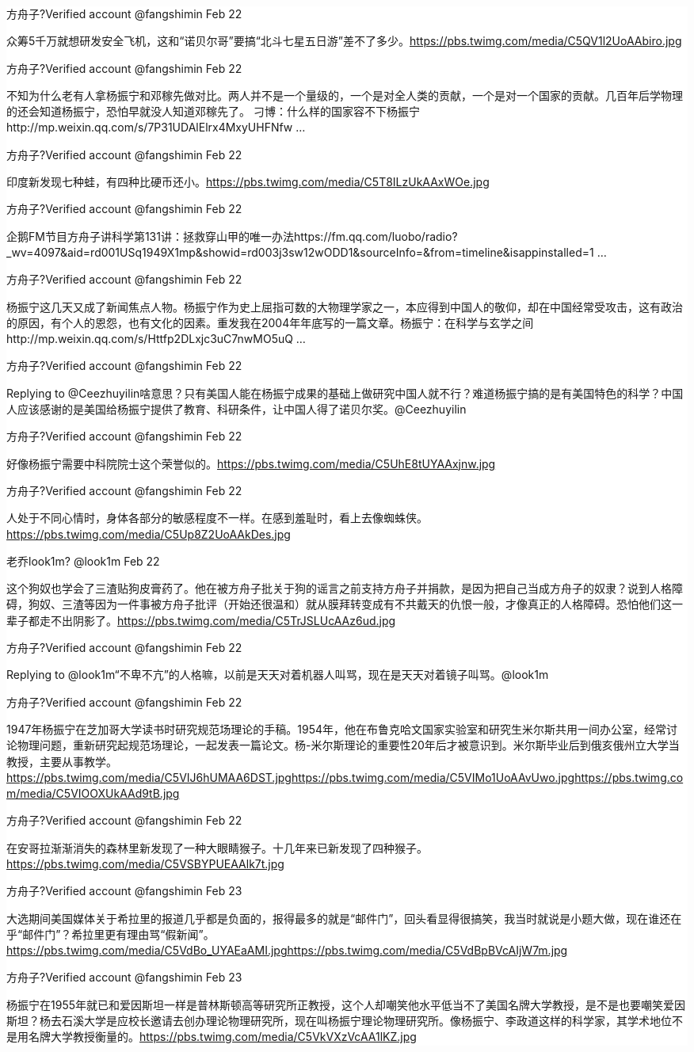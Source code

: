 方舟子?Verified account @fangshimin  Feb 22

众筹5千万就想研发安全飞机，这和“诺贝尔哥”要搞“北斗七星五日游”差不了多少。https://pbs.twimg.com/media/C5QV1l2UoAAbiro.jpg

方舟子?Verified account @fangshimin  Feb 22

不知为什么老有人拿杨振宁和邓稼先做对比。两人并不是一个量级的，一个是对全人类的贡献，一个是对一个国家的贡献。几百年后学物理的还会知道杨振宁，恐怕早就没人知道邓稼先了。 刁博：什么样的国家容不下杨振宁http://mp.weixin.qq.com/s/7P31UDAlElrx4MxyUHFNfw …

方舟子?Verified account @fangshimin  Feb 22

印度新发现七种蛙，有四种比硬币还小。https://pbs.twimg.com/media/C5T8ILzUkAAxWOe.jpg

方舟子?Verified account @fangshimin  Feb 22

企鹅FM节目方舟子讲科学第131讲：拯救穿山甲的唯一办法https://fm.qq.com/luobo/radio?_wv=4097&aid=rd001USq1949X1mp&showid=rd003j3sw12wODD1&sourceInfo=&from=timeline&isappinstalled=1 …

方舟子?Verified account @fangshimin  Feb 22

杨振宁这几天又成了新闻焦点人物。杨振宁作为史上屈指可数的大物理学家之一，本应得到中国人的敬仰，却在中国经常受攻击，这有政治的原因，有个人的恩怨，也有文化的因素。重发我在2004年年底写的一篇文章。杨振宁：在科学与玄学之间http://mp.weixin.qq.com/s/Httfp2DLxjc3uC7nwMO5uQ …

方舟子?Verified account @fangshimin  Feb 22

Replying to @Ceezhuyilin啥意思？只有美国人能在杨振宁成果的基础上做研究中国人就不行？难道杨振宁搞的是有美国特色的科学？中国人应该感谢的是美国给杨振宁提供了教育、科研条件，让中国人得了诺贝尔奖。@Ceezhuyilin

方舟子?Verified account @fangshimin  Feb 22

好像杨振宁需要中科院院士这个荣誉似的。https://pbs.twimg.com/media/C5UhE8tUYAAxjnw.jpg

方舟子?Verified account @fangshimin  Feb 22

人处于不同心情时，身体各部分的敏感程度不一样。在感到羞耻时，看上去像蜘蛛侠。https://pbs.twimg.com/media/C5Up8Z2UoAAkDes.jpg

老乔look1m? @look1m  Feb 22

这个狗奴也学会了三渣贴狗皮膏药了。他在被方舟子批关于狗的谣言之前支持方舟子并捐款，是因为把自己当成方舟子的奴隶？说到人格障碍，狗奴、三渣等因为一件事被方舟子批评（开始还很温和）就从膜拜转变成有不共戴天的仇恨一般，才像真正的人格障碍。恐怕他们这一辈子都走不出阴影了。https://pbs.twimg.com/media/C5TrJSLUcAAz6ud.jpg

方舟子?Verified account @fangshimin  Feb 22

Replying to @look1m“不卑不亢”的人格嘛，以前是天天对着机器人叫骂，现在是天天对着镜子叫骂。@look1m

方舟子?Verified account @fangshimin  Feb 22

1947年杨振宁在芝加哥大学读书时研究规范场理论的手稿。1954年，他在布鲁克哈文国家实验室和研究生米尔斯共用一间办公室，经常讨论物理问题，重新研究起规范场理论，一起发表一篇论文。杨-米尔斯理论的重要性20年后才被意识到。米尔斯毕业后到俄亥俄州立大学当教授，主要从事教学。https://pbs.twimg.com/media/C5VIJ6hUMAA6DST.jpghttps://pbs.twimg.com/media/C5VIMo1UoAAvUwo.jpghttps://pbs.twimg.com/media/C5VIOOXUkAAd9tB.jpg

方舟子?Verified account @fangshimin  Feb 22

在安哥拉渐渐消失的森林里新发现了一种大眼睛猴子。十几年来已新发现了四种猴子。https://pbs.twimg.com/media/C5VSBYPUEAAlk7t.jpg

方舟子?Verified account @fangshimin  Feb 23

大选期间美国媒体关于希拉里的报道几乎都是负面的，报得最多的就是“邮件门”，回头看显得很搞笑，我当时就说是小题大做，现在谁还在乎“邮件门”？希拉里更有理由骂“假新闻”。https://pbs.twimg.com/media/C5VdBo_UYAEaAMI.jpghttps://pbs.twimg.com/media/C5VdBpBVcAIjW7m.jpg

方舟子?Verified account @fangshimin  Feb 23

杨振宁在1955年就已和爱因斯坦一样是普林斯顿高等研究所正教授，这个人却嘲笑他水平低当不了美国名牌大学教授，是不是也要嘲笑爱因斯坦？杨去石溪大学是应校长邀请去创办理论物理研究所，现在叫杨振宁理论物理研究所。像杨振宁、李政道这样的科学家，其学术地位不是用名牌大学教授衡量的。https://pbs.twimg.com/media/C5VkVXzVcAA1lKZ.jpg
